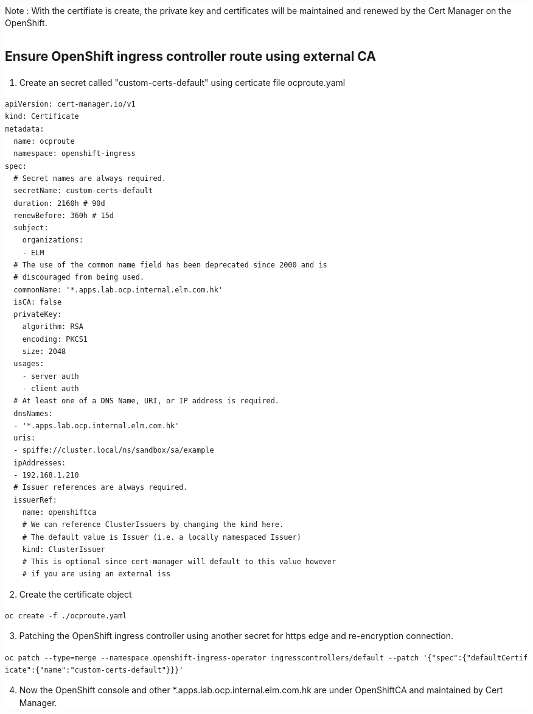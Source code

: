 Note : With the certifiate is create, the private key and certificates will be maintained and renewed by the Cert Manager on the OpenShift.

## Ensure OpenShift ingress controller route using external CA
1. Create an secret called "custom-certs-default" using certicate file ocproute.yaml
```e.g.
apiVersion: cert-manager.io/v1
kind: Certificate
metadata:
  name: ocproute
  namespace: openshift-ingress
spec:
  # Secret names are always required.
  secretName: custom-certs-default
  duration: 2160h # 90d
  renewBefore: 360h # 15d
  subject:
    organizations:
    - ELM
  # The use of the common name field has been deprecated since 2000 and is
  # discouraged from being used.
  commonName: '*.apps.lab.ocp.internal.elm.com.hk'
  isCA: false
  privateKey:
    algorithm: RSA
    encoding: PKCS1
    size: 2048
  usages:
    - server auth
    - client auth
  # At least one of a DNS Name, URI, or IP address is required.
  dnsNames:
  - '*.apps.lab.ocp.internal.elm.com.hk'
  uris:
  - spiffe://cluster.local/ns/sandbox/sa/example
  ipAddresses:
  - 192.168.1.210
  # Issuer references are always required.
  issuerRef:
    name: openshiftca
    # We can reference ClusterIssuers by changing the kind here.
    # The default value is Issuer (i.e. a locally namespaced Issuer)
    kind: ClusterIssuer
    # This is optional since cert-manager will default to this value however
    # if you are using an external iss
```
2. Create the certificate object
```
oc create -f ./ocproute.yaml 
```
3. Patching the OpenShift ingress controller using another secret for https edge and re-encryption connection.
```
oc patch --type=merge --namespace openshift-ingress-operator ingresscontrollers/default --patch '{"spec":{"defaultCertificate":{"name":"custom-certs-default"}}}' 
```
4. Now the OpenShift console and other *.apps.lab.ocp.internal.elm.com.hk are under OpenShiftCA and maintained by Cert Manager.